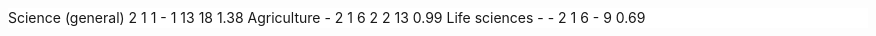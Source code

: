 </tr>

<tr>

<td>Science (general)</td>

<td style="text-align:center;">2</td>

<td style="text-align:center;">1</td>

<td style="text-align:center;">1</td>

<td style="text-align:center;">-</td>

<td style="text-align:center;">1</td>

<td style="text-align:center;">13</td>

<td style="text-align:center;">18</td>

<td style="text-align:center;">1.38</td>

</tr>

<tr>

<td>Agriculture</td>

<td style="text-align:center;">-</td>

<td style="text-align:center;">2</td>

<td style="text-align:center;">1</td>

<td style="text-align:center;">6</td>

<td style="text-align:center;">2</td>

<td style="text-align:center;">2</td>

<td style="text-align:center;">13</td>

<td style="text-align:center;">0.99</td>

</tr>

<tr>

<td>Life sciences</td>

<td style="text-align:center;">-</td>

<td style="text-align:center;">-</td>

<td style="text-align:center;">2</td>

<td style="text-align:center;">1</td>

<td style="text-align:center;">6</td>

<td style="text-align:center;">-</td>

<td style="text-align:center;">9</td>

<td style="text-align:center;">0.69</td>
